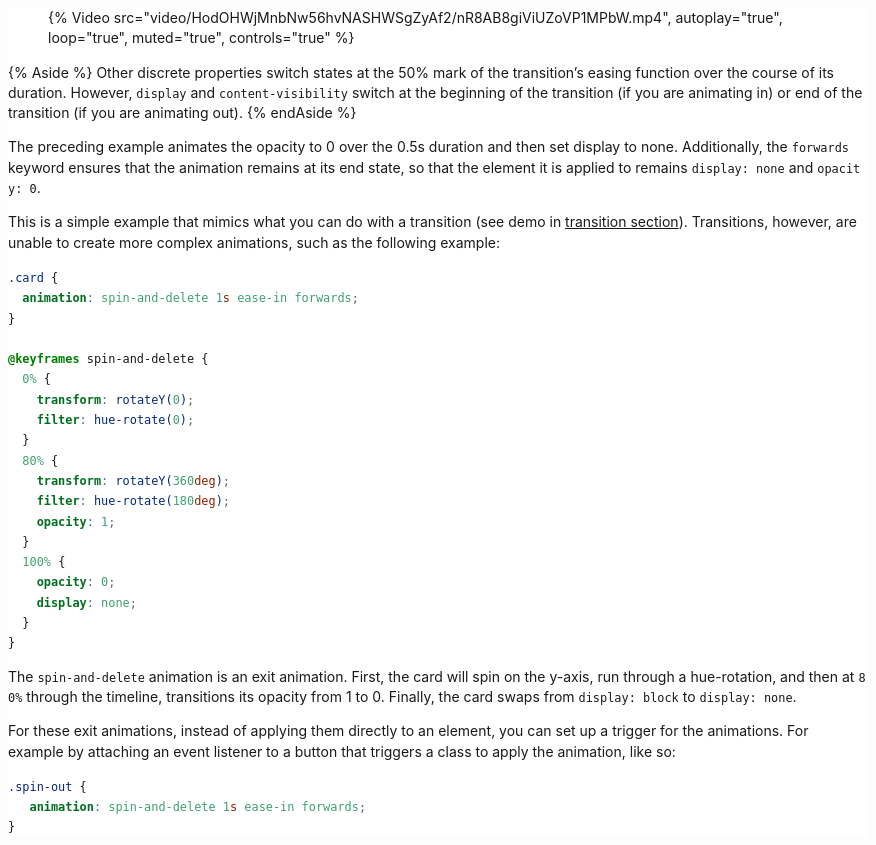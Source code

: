 <figure>
  {% Video
    src="video/HodOHWjMnbNw56hvNASHWSgZyAf2/nR8AB8giViUZoVP1MPbW.mp4",
    autoplay="true",
    loop="true",
    muted="true",
    controls="true"
  %}
</figure>

{% Aside %}
Other discrete properties switch states at the 50% mark of the transition’s easing function over the course of its duration. However, `display` and `content-visibility`  switch at the beginning of the transition (if you are animating in) or end of the transition (if you are animating out).
{% endAside %}

The preceding example animates the opacity to 0 over the 0.5s duration and then set display to none. Additionally, the `forwards` keyword  ensures that the animation remains at its end state, so that the element it is applied to remains `display: none` and `opacity: 0`.

This is a simple example that mimics what you can do with a transition (see demo in [transition section](#transitioning-discrete-animations)). Transitions, however, are unable to create more complex animations, such as the following example:

```css
.card {
  animation: spin-and-delete 1s ease-in forwards;
}

@keyframes spin-and-delete {
  0% {
    transform: rotateY(0);
    filter: hue-rotate(0);
  }
  80% {
    transform: rotateY(360deg);
    filter: hue-rotate(180deg);
    opacity: 1;
  }
  100% {
    opacity: 0;
    display: none;
  }
}
```

The `spin-and-delete` animation is an exit animation. First, the card will spin on the y-axis, run through a hue-rotation, and then at `80%` through the timeline, transitions its opacity from 1 to 0. Finally, the card swaps from `display: block` to `display: none`. 

For these exit animations, instead of applying them directly to an element, you can set up a trigger for the animations. For example by attaching an event listener to a button that triggers a class to apply the animation, like so:

```css
.spin-out {
   animation: spin-and-delete 1s ease-in forwards;
}
```
